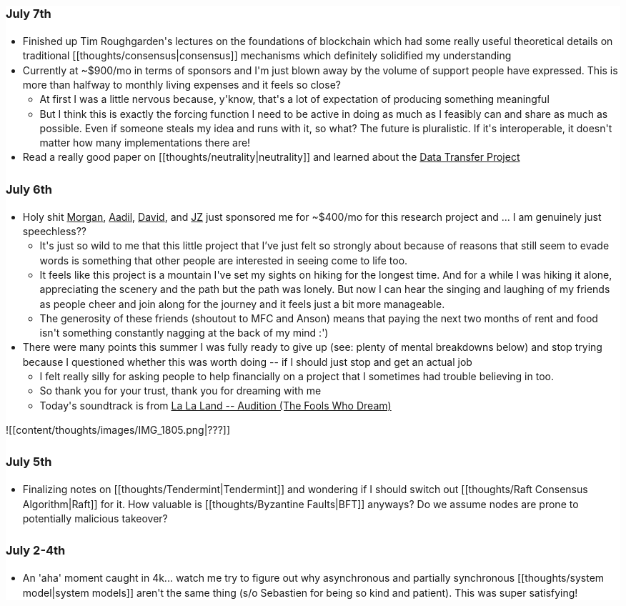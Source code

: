### July 7th

- Finished up Tim Roughgarden's lectures on the foundations of blockchain which had some really useful theoretical details on traditional [[thoughts/consensus|consensus]] mechanisms which definitely solidified my understanding
- Currently at ~$900/mo in terms of sponsors and I'm just blown away by the volume of support people have expressed. This is more than halfway to monthly living expenses and it feels so close?
  - At first I was a little nervous because, y'know, that's a lot of expectation of producing something meaningful
  - But I think this is exactly the forcing function I need to be active in doing as much as I feasibly can and share as much as possible. Even if someone steals my idea and runs with it, so what? The future is pluralistic. If it's interoperable, it doesn't matter how many implementations there are!
- Read a really good paper on [[thoughts/neutrality|neutrality]] and learned about the [Data Transfer Project](https://datatransferproject.dev/)

### July 6th

- Holy shit [Morgan](https://twitter.com/morgallant), [Aadil](https://twitter.com/aadillpickle), [David](https://twitter.com/TheDavidZhou), and [JZ](https://twitter.com/jzlegion) just sponsored me for ~$400/mo for this research project and ... I am genuinely just speechless??
  - It's just so wild to me that this little project that I’ve just felt so strongly about because of reasons that still seem to evade words is something that other people are interested in seeing come to life too.
  - It feels like this project is a mountain I've set my sights on hiking for the longest time. And for a while I was hiking it alone, appreciating the scenery and the path but the path was lonely. But now I can hear the singing and laughing of my friends as people cheer and join along for the journey and it feels just a bit more manageable.
  - The generosity of these friends (shoutout to MFC and Anson) means that paying the next two months of rent and food isn't something constantly nagging at the back of my mind :')
- There were many points this summer I was fully ready to give up (see: plenty of mental breakdowns below) and stop trying because I questioned whether this was worth doing -- if I should just stop and get an actual job
  - I felt really silly for asking people to help financially on a project that I sometimes had trouble believing in too.
  - So thank you for your trust, thank you for dreaming with me
  - Today's soundtrack is from [La La Land -- Audition (The Fools Who Dream)](https://open.spotify.com/track/6j0wBBAP3hMe4t1Ymj7GIe?si=ef50241abfe04ac2)

![[content/thoughts/images/IMG_1805.png|???]]

### July 5th

- Finalizing notes on [[thoughts/Tendermint|Tendermint]] and wondering if I should switch out [[thoughts/Raft Consensus Algorithm|Raft]] for it. How valuable is [[thoughts/Byzantine Faults|BFT]] anyways? Do we assume nodes are prone to potentially malicious takeover?

### July 2-4th

- An 'aha' moment caught in 4k... watch me try to figure out why asynchronous and partially synchronous [[thoughts/system model|system models]] aren't the same thing (s/o Sebastien for being so kind and patient). This was super satisfying!
